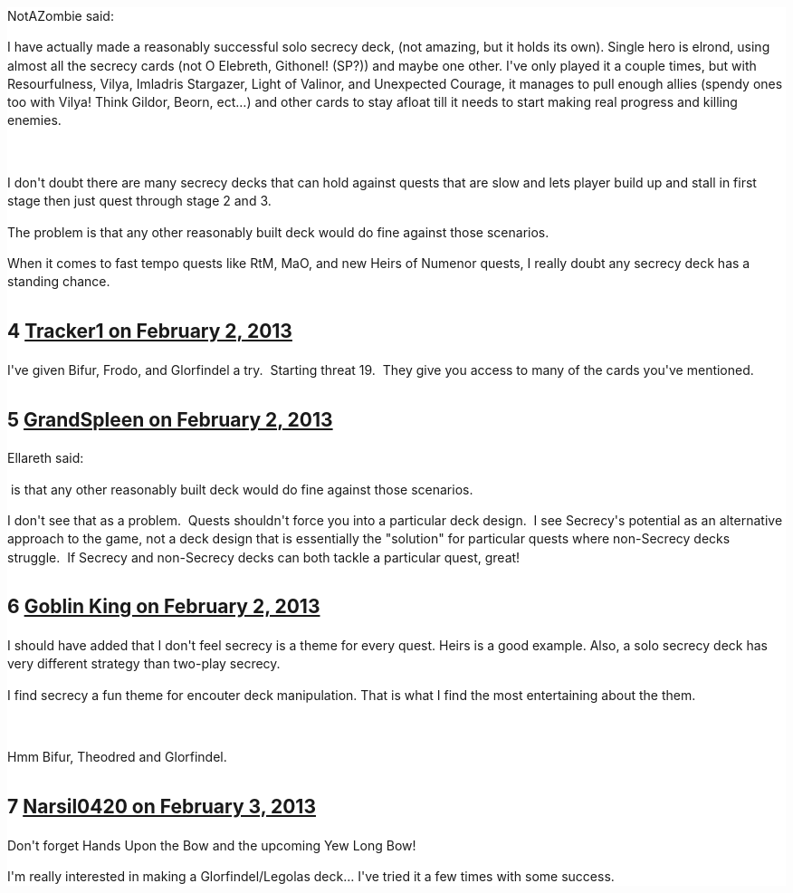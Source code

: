 NotAZombie said:

I have actually made a reasonably successful solo secrecy deck, (not amazing, but it holds its own). Single hero is elrond, using almost all the secrecy cards (not O Elebreth, Githonel! (SP?)) and maybe one other. I've only played it a couple times, but with Resourfulness, Vilya, Imladris Stargazer, Light of Valinor, and Unexpected Courage, it manages to pull enough allies (spendy ones too with Vilya! Think Gildor, Beorn, ect…) and other cards to stay afloat till it needs to start making real progress and killing enemies.



 

I don't doubt there are many secrecy decks that can hold against quests that are slow and lets player build up and stall in first stage then just quest through stage 2 and 3.

The problem is that any other reasonably built deck would do fine against those scenarios.

When it comes to fast tempo quests like RtM, MaO, and new Heirs of Numenor quests, I really doubt any secrecy deck has a standing chance.

## 4 [Tracker1 on February 2, 2013](https://community.fantasyflightgames.com/topic/78598-shhhh-lets-talk-about-secrecy/?do=findComment&comment=757683)

I've given Bifur, Frodo, and Glorfindel a try.  Starting threat 19.  They give you access to many of the cards you've mentioned.

## 5 [GrandSpleen on February 2, 2013](https://community.fantasyflightgames.com/topic/78598-shhhh-lets-talk-about-secrecy/?do=findComment&comment=757728)

Ellareth said:

 is that any other reasonably built deck would do fine against those scenarios.



I don't see that as a problem.  Quests shouldn't force you into a particular deck design.  I see Secrecy's potential as an alternative approach to the game, not a deck design that is essentially the "solution" for particular quests where non-Secrecy decks struggle.  If Secrecy and non-Secrecy decks can both tackle a particular quest, great!

## 6 [Goblin King on February 2, 2013](https://community.fantasyflightgames.com/topic/78598-shhhh-lets-talk-about-secrecy/?do=findComment&comment=757783)

I should have added that I don't feel secrecy is a theme for every quest. Heirs is a good example. Also, a solo secrecy deck has very different strategy than two-play secrecy.

I find secrecy a fun theme for encouter deck manipulation. That is what I find the most entertaining about the them.

 

Hmm Bifur, Theodred and Glorfindel.

## 7 [Narsil0420 on February 3, 2013](https://community.fantasyflightgames.com/topic/78598-shhhh-lets-talk-about-secrecy/?do=findComment&comment=758105)

Don't forget Hands Upon the Bow and the upcoming Yew Long Bow!

I'm really interested in making a Glorfindel/Legolas deck… I've tried it a few times with some success.

